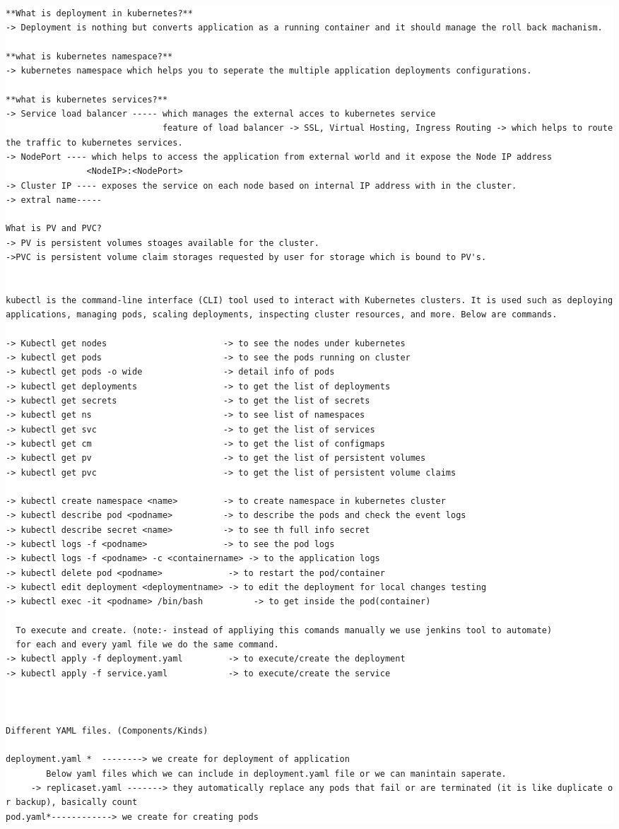 ```
**What is deployment in kubernetes?**
-> Deployment is nothing but converts application as a running container and it should manage the roll back machanism.

**what is kubernetes namespace?**
-> kubernetes namespace which helps you to seperate the multiple application deployments configurations.

**what is kubernetes services?**
-> Service load balancer ----- which manages the external acces to kubernetes service
                               feature of load balancer -> SSL, Virtual Hosting, Ingress Routing -> which helps to route the traffic to kubernetes services.
-> NodePort ---- which helps to access the application from external world and it expose the Node IP address
                <NodeIP>:<NodePort>
-> Cluster IP ---- exposes the service on each node based on internal IP address with in the cluster.
-> extral name-----

What is PV and PVC?
-> PV is persistent volumes stoages available for the cluster.
->PVC is persistent volume claim storages requested by user for storage which is bound to PV's.


kubectl is the command-line interface (CLI) tool used to interact with Kubernetes clusters. It is used such as deploying applications, managing pods, scaling deployments, inspecting cluster resources, and more. Below are commands.

-> Kubectl get nodes                       -> to see the nodes under kubernetes
-> kubectl get pods                        -> to see the pods running on cluster
-> kubectl get pods -o wide                -> detail info of pods
-> kubectl get deployments                 -> to get the list of deployments
-> kubectl get secrets                     -> to get the list of secrets
-> kubectl get ns                          -> to see list of namespaces
-> kubectl get svc                         -> to get the list of services
-> kubectl get cm                          -> to get the list of configmaps
-> kubectl get pv                          -> to get the list of persistent volumes
-> kubectl get pvc                         -> to get the list of persistent volume claims

-> kubectl create namespace <name>         -> to create namespace in kubernetes cluster
-> kubectl describe pod <podname>          -> to describe the pods and check the event logs
-> kubectl describe secret <name>          -> to see th full info secret
-> kubectl logs -f <podname>               -> to see the pod logs
-> kubectl logs -f <podname> -c <containername> -> to the application logs
-> kubectl delete pod <podname>             -> to restart the pod/container
-> kubectl edit deployment <deploymentname> -> to edit the deployment for local changes testing
-> kubectl exec -it <podname> /bin/bash          -> to get inside the pod(container)

  To execute and create. (note:- instead of appliying this comands manually we use jenkins tool to automate)
  for each and every yaml file we do the same command.
-> kubectl apply -f deployment.yaml         -> to execute/create the deployment
-> kubectl apply -f service.yaml            -> to execute/create the service



Different YAML files. (Components/Kinds)

deployment.yaml *  --------> we create for deployment of application
        Below yaml files which we can include in deployment.yaml file or we can manintain saperate.
     -> replicaset.yaml -------> they automatically replace any pods that fail or are terminated (it is like duplicate or backup), basically count
pod.yaml*------------> we create for creating pods
```